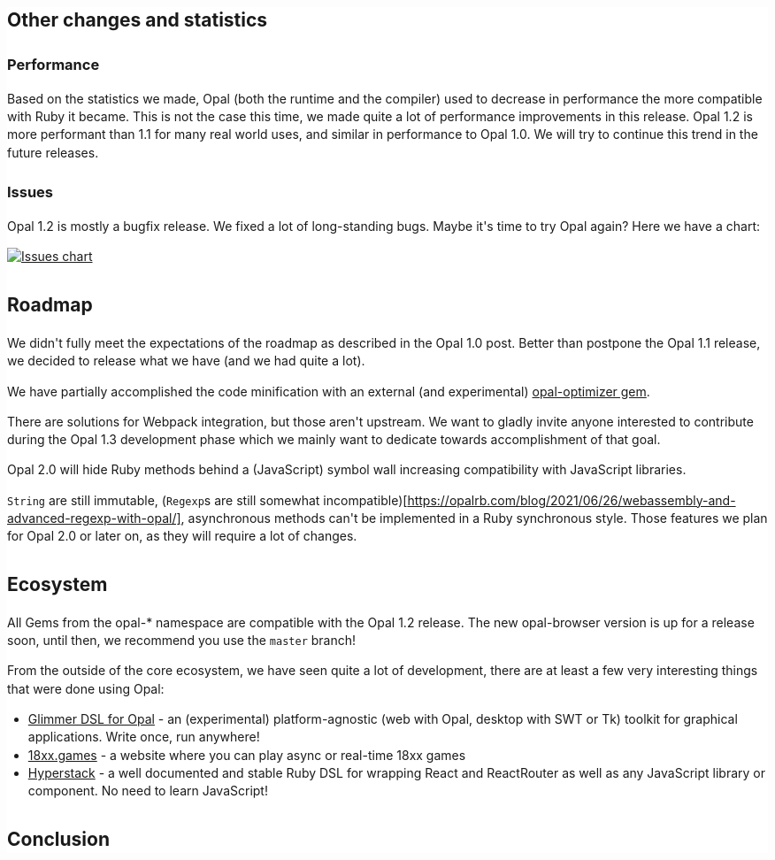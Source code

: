 ## Other changes and statistics

### Performance

Based on the statistics we made, Opal (both the runtime and the compiler) used to decrease in performance the more compatible with Ruby it became. This is not the case this time, we made quite a lot of performance improvements in this release. Opal 1.2 is more performant than 1.1 for many real world uses, and similar in performance to Opal 1.0. We will try to continue this trend in the future releases.

### Issues

Opal 1.2 is mostly a bugfix release. We fixed a lot of long-standing bugs. Maybe it's time to try Opal again? Here we have a chart:

[![Issues chart](/blog/2021-08-09-opal-1-2/issues-chart.png)](/blog/2021-08-09-opal-1-2/issues-chart.png)

## Roadmap

We didn't fully meet the expectations of the roadmap as described in the Opal 1.0 post. Better than postpone the Opal 1.1 release, we decided to release what we have (and we had quite a lot).

We have partially accomplished the code minification with an external (and experimental) [opal-optimizer gem](https://github.com/hmdne/opal-optimizer).

There are solutions for Webpack integration, but those aren't upstream. We want to gladly invite anyone interested to contribute during the Opal 1.3 development phase which we mainly want to dedicate towards accomplishment of that goal.

Opal 2.0 will hide Ruby methods behind a (JavaScript) symbol wall increasing compatibility with JavaScript libraries.

`String` are still immutable, (`Regexp`s are still somewhat incompatible)[https://opalrb.com/blog/2021/06/26/webassembly-and-advanced-regexp-with-opal/], asynchronous methods can't be implemented in a Ruby synchronous style. Those features we plan for Opal 2.0 or later on, as they will require a lot of changes.

## Ecosystem

All Gems from the opal-* namespace are compatible with the Opal 1.2 release. The new opal-browser version is up for a release soon, until then, we recommend you use the `master` branch!

From the outside of the core ecosystem, we have seen quite a lot of development, there are at least a few very interesting things that were done using Opal:

* [Glimmer DSL for Opal](https://github.com/AndyObtiva/glimmer-dsl-opal) - an (experimental) platform-agnostic (web with Opal, desktop with SWT or Tk) toolkit for graphical applications. Write once, run anywhere!
* [18xx.games](https://18xx.games) - a website where you can play async or real-time 18xx games
* [Hyperstack](https://hyperstack.org/) - a well documented and stable Ruby DSL for wrapping React and ReactRouter as well as any JavaScript library or component. No need to learn JavaScript!

## Conclusion

